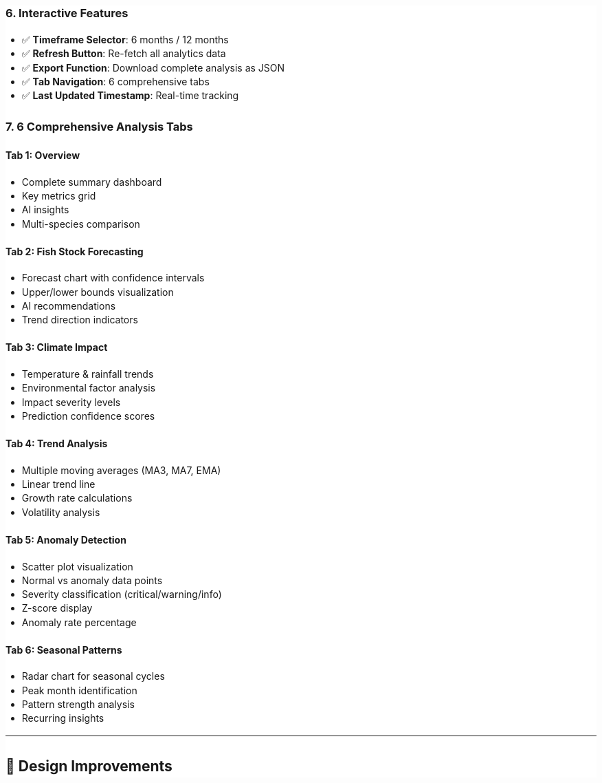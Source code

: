 ### 6. **Interactive Features**
- ✅ **Timeframe Selector**: 6 months / 12 months
- ✅ **Refresh Button**: Re-fetch all analytics data
- ✅ **Export Function**: Download complete analysis as JSON
- ✅ **Tab Navigation**: 6 comprehensive tabs
- ✅ **Last Updated Timestamp**: Real-time tracking

### 7. **6 Comprehensive Analysis Tabs**

#### **Tab 1: Overview**
- Complete summary dashboard
- Key metrics grid
- AI insights
- Multi-species comparison

#### **Tab 2: Fish Stock Forecasting**
- Forecast chart with confidence intervals
- Upper/lower bounds visualization
- AI recommendations
- Trend direction indicators

#### **Tab 3: Climate Impact**
- Temperature & rainfall trends
- Environmental factor analysis
- Impact severity levels
- Prediction confidence scores

#### **Tab 4: Trend Analysis**
- Multiple moving averages (MA3, MA7, EMA)
- Linear trend line
- Growth rate calculations
- Volatility analysis

#### **Tab 5: Anomaly Detection**
- Scatter plot visualization
- Normal vs anomaly data points
- Severity classification (critical/warning/info)
- Z-score display
- Anomaly rate percentage

#### **Tab 6: Seasonal Patterns**
- Radar chart for seasonal cycles
- Peak month identification
- Pattern strength analysis
- Recurring insights

---

## 🎨 Design Improvements

